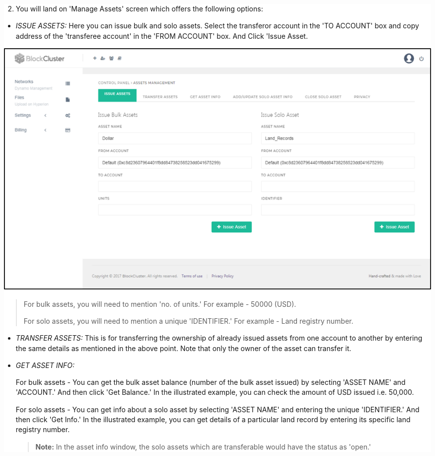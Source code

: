  

2. You will land on 'Manage Assets' screen which offers the following options:

- *ISSUE ASSETS:* Here you can issue bulk and solo assets. Select the transferor account in the 'TO ACCOUNT' box and copy address of the 'transferee account' in the 'FROM ACCOUNT' box. And Click 'Issue Asset.  

![img](images/Screen10.png)

> For bulk assets, you will need to mention 'no. of units.' For example - 50000 (USD).
>
> For solo assets, you will need to mention a unique 'IDENTIFIER.' For example - Land registry number.

- *TRANSFER ASSETS:* This is for transferring the ownership of already issued assets from one account to 	another by entering the same details as mentioned in the above point. Note that only the owner of the asset can transfer it.

- *GET ASSET INFO:* 

  For bulk assets - You can get the bulk asset balance (number of the bulk asset issued) by selecting 'ASSET NAME' and 'ACCOUNT.' And then click 'Get Balance.' In the illustrated example, you can check the amount of USD issued i.e. 50,000.

  For solo assets - You can get info about a solo asset by selecting 'ASSET NAME' and entering the unique 'IDENTIFIER.' And then click 'Get Info.' In the illustrated example, you can get details of a particular land record by entering its specific land registry number. 

  > **Note:** In the asset info window, the solo assets which are transferable would have the status as 'open.'
